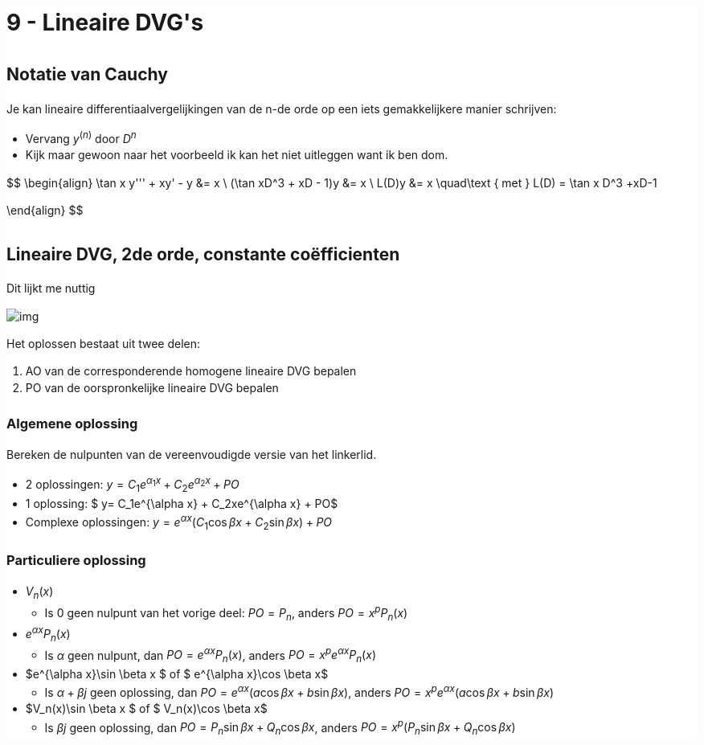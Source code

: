 

# 9 - Lineaire DVG's

## Notatie van Cauchy

Je kan lineaire differentiaalvergelijkingen van de n-de orde op een iets gemakkelijkere manier schrijven:

* Vervang $y^{(n)}$ door $D^n$
* Kijk maar gewoon naar het voorbeeld ik kan het niet uitleggen want ik ben dom.

$$
\begin{align}
\tan x y''' + xy' - y &= x \\
(\tan xD^3 + xD - 1)y &= x \\ 
L(D)y &= x \quad\text { met } L(D) = \tan x D^3 +xD-1

\end{align}
$$



## Lineaire DVG, 2de orde, constante coëfficienten

Dit lijkt me nuttig

![img](img/LinDVGO2.png)

Het oplossen bestaat uit twee delen:

1. AO van de corresponderende homogene lineaire DVG bepalen
2. PO van de oorspronkelijke lineaire DVG bepalen



### Algemene oplossing

Bereken de nulpunten van de vereenvoudigde versie van het linkerlid.

* 2 oplossingen: $y= C_1e^{\alpha_1x} + C_2e^{\alpha_2x} + PO$
* 1 oplossing: $ y= C_1e^{\alpha x} + C_2xe^{\alpha x} + PO$
* Complexe oplossingen: $y = e^{\alpha x}(C_1\cos \beta x + C_2\sin\beta x) + PO$



### Particuliere oplossing

* $V_n(x)$
  * Is $0$ geen nulpunt van het vorige deel: $PO= P_n$, anders $PO=x^p P_n(x)$
* $e^{\alpha x}P_n(x)$
  * Is $\alpha$ geen nulpunt, dan $PO= e^{\alpha x}P_n(x)$, anders $PO = x^pe^{\alpha x}P_n(x)$
* $e^{\alpha x}\sin \beta x $ of $ e^{\alpha x}\cos \beta x$
  * Is $\alpha + \beta j$ geen oplossing, dan $PO = e^{\alpha x}(a\cos\beta x + b\sin\beta x)$, anders $PO = x^pe^{\alpha x}(a\cos\beta x + b\sin\beta x)$
* $V_n(x)\sin \beta x $ of $ V_n(x)\cos \beta x$
  * Is $\beta j$ geen oplossing, dan $PO= P_n\sin\beta x + Q_n\cos \beta x$, anders $PO= x^p(P_n\sin\beta x + Q_n\cos \beta x)$
